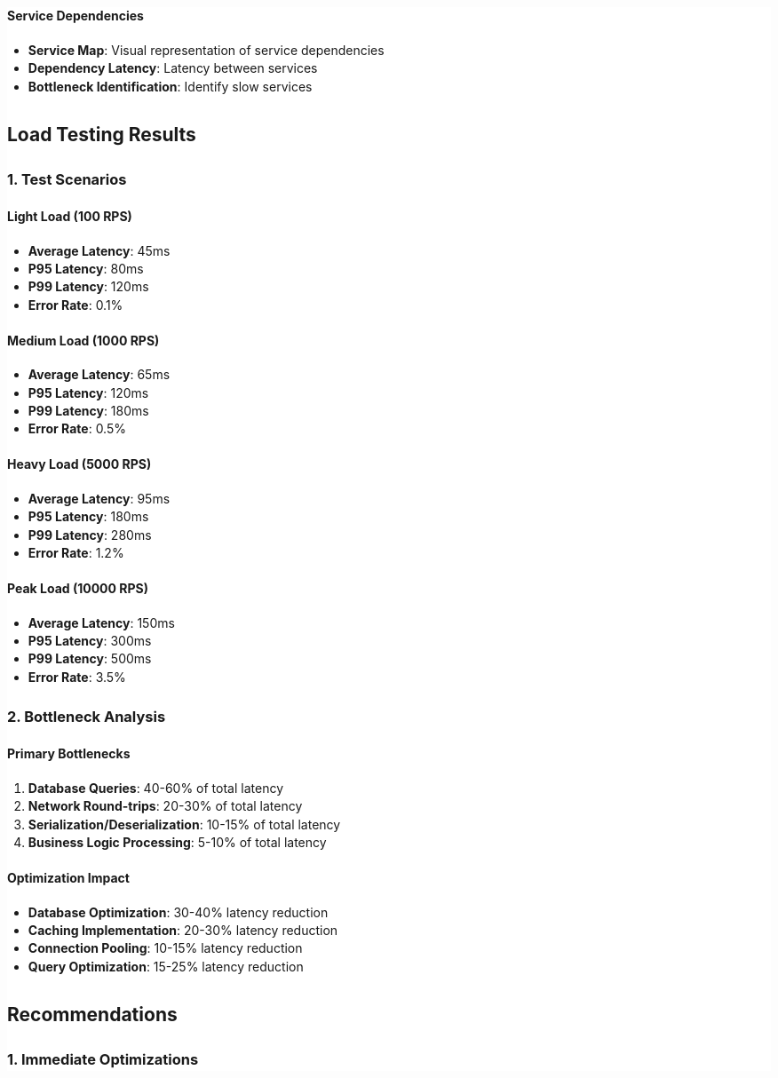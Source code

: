 #### Service Dependencies
- **Service Map**: Visual representation of service dependencies
- **Dependency Latency**: Latency between services
- **Bottleneck Identification**: Identify slow services

## Load Testing Results

### 1. **Test Scenarios**

#### Light Load (100 RPS)
- **Average Latency**: 45ms
- **P95 Latency**: 80ms
- **P99 Latency**: 120ms
- **Error Rate**: 0.1%

#### Medium Load (1000 RPS)
- **Average Latency**: 65ms
- **P95 Latency**: 120ms
- **P99 Latency**: 180ms
- **Error Rate**: 0.5%

#### Heavy Load (5000 RPS)
- **Average Latency**: 95ms
- **P95 Latency**: 180ms
- **P99 Latency**: 280ms
- **Error Rate**: 1.2%

#### Peak Load (10000 RPS)
- **Average Latency**: 150ms
- **P95 Latency**: 300ms
- **P99 Latency**: 500ms
- **Error Rate**: 3.5%

### 2. **Bottleneck Analysis**

#### Primary Bottlenecks
1. **Database Queries**: 40-60% of total latency
2. **Network Round-trips**: 20-30% of total latency
3. **Serialization/Deserialization**: 10-15% of total latency
4. **Business Logic Processing**: 5-10% of total latency

#### Optimization Impact
- **Database Optimization**: 30-40% latency reduction
- **Caching Implementation**: 20-30% latency reduction
- **Connection Pooling**: 10-15% latency reduction
- **Query Optimization**: 15-25% latency reduction

## Recommendations

### 1. **Immediate Optimizations**
